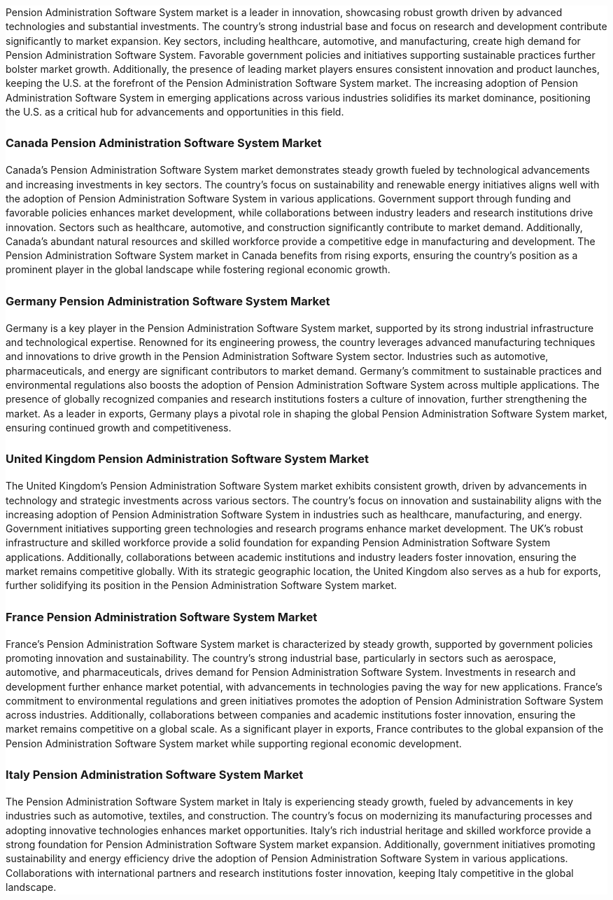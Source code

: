 Pension Administration Software System market is a leader in innovation, showcasing robust growth driven by advanced technologies and substantial investments. The country&rsquo;s strong industrial base and focus on research and development contribute significantly to market expansion. Key sectors, including healthcare, automotive, and manufacturing, create high demand for Pension Administration Software System. Favorable government policies and initiatives supporting sustainable practices further bolster market growth. Additionally, the presence of leading market players ensures consistent innovation and product launches, keeping the U.S. at the forefront of the Pension Administration Software System market. The increasing adoption of Pension Administration Software System in emerging applications across various industries solidifies its market dominance, positioning the U.S. as a critical hub for advancements and opportunities in this field.</p><h3>Canada Pension Administration Software System Market</h3><p>Canada&rsquo;s Pension Administration Software System market demonstrates steady growth fueled by technological advancements and increasing investments in key sectors. The country&rsquo;s focus on sustainability and renewable energy initiatives aligns well with the adoption of Pension Administration Software System in various applications. Government support through funding and favorable policies enhances market development, while collaborations between industry leaders and research institutions drive innovation. Sectors such as healthcare, automotive, and construction significantly contribute to market demand. Additionally, Canada&rsquo;s abundant natural resources and skilled workforce provide a competitive edge in manufacturing and development. The Pension Administration Software System market in Canada benefits from rising exports, ensuring the country&rsquo;s position as a prominent player in the global landscape while fostering regional economic growth.</p><h3>Germany Pension Administration Software System Market</h3><p>Germany is a key player in the Pension Administration Software System market, supported by its strong industrial infrastructure and technological expertise. Renowned for its engineering prowess, the country leverages advanced manufacturing techniques and innovations to drive growth in the Pension Administration Software System sector. Industries such as automotive, pharmaceuticals, and energy are significant contributors to market demand. Germany&rsquo;s commitment to sustainable practices and environmental regulations also boosts the adoption of Pension Administration Software System across multiple applications. The presence of globally recognized companies and research institutions fosters a culture of innovation, further strengthening the market. As a leader in exports, Germany plays a pivotal role in shaping the global Pension Administration Software System market, ensuring continued growth and competitiveness.</p><h3>United Kingdom Pension Administration Software System Market</h3><p>The United Kingdom&rsquo;s Pension Administration Software System market exhibits consistent growth, driven by advancements in technology and strategic investments across various sectors. The country&rsquo;s focus on innovation and sustainability aligns with the increasing adoption of Pension Administration Software System in industries such as healthcare, manufacturing, and energy. Government initiatives supporting green technologies and research programs enhance market development. The UK&rsquo;s robust infrastructure and skilled workforce provide a solid foundation for expanding Pension Administration Software System applications. Additionally, collaborations between academic institutions and industry leaders foster innovation, ensuring the market remains competitive globally. With its strategic geographic location, the United Kingdom also serves as a hub for exports, further solidifying its position in the Pension Administration Software System market.</p><h3>France Pension Administration Software System Market</h3><p>France&rsquo;s Pension Administration Software System market is characterized by steady growth, supported by government policies promoting innovation and sustainability. The country&rsquo;s strong industrial base, particularly in sectors such as aerospace, automotive, and pharmaceuticals, drives demand for Pension Administration Software System. Investments in research and development further enhance market potential, with advancements in technologies paving the way for new applications. France&rsquo;s commitment to environmental regulations and green initiatives promotes the adoption of Pension Administration Software System across industries. Additionally, collaborations between companies and academic institutions foster innovation, ensuring the market remains competitive on a global scale. As a significant player in exports, France contributes to the global expansion of the Pension Administration Software System market while supporting regional economic development.</p><h3>Italy Pension Administration Software System Market</h3><p>The Pension Administration Software System market in Italy is experiencing steady growth, fueled by advancements in key industries such as automotive, textiles, and construction. The country&rsquo;s focus on modernizing its manufacturing processes and adopting innovative technologies enhances market opportunities. Italy&rsquo;s rich industrial heritage and skilled workforce provide a strong foundation for Pension Administration Software System market expansion. Additionally, government initiatives promoting sustainability and energy efficiency drive the adoption of Pension Administration Software System in various applications. Collaborations with international partners and research institutions foster innovation, keeping Italy competitive in the global landscape.